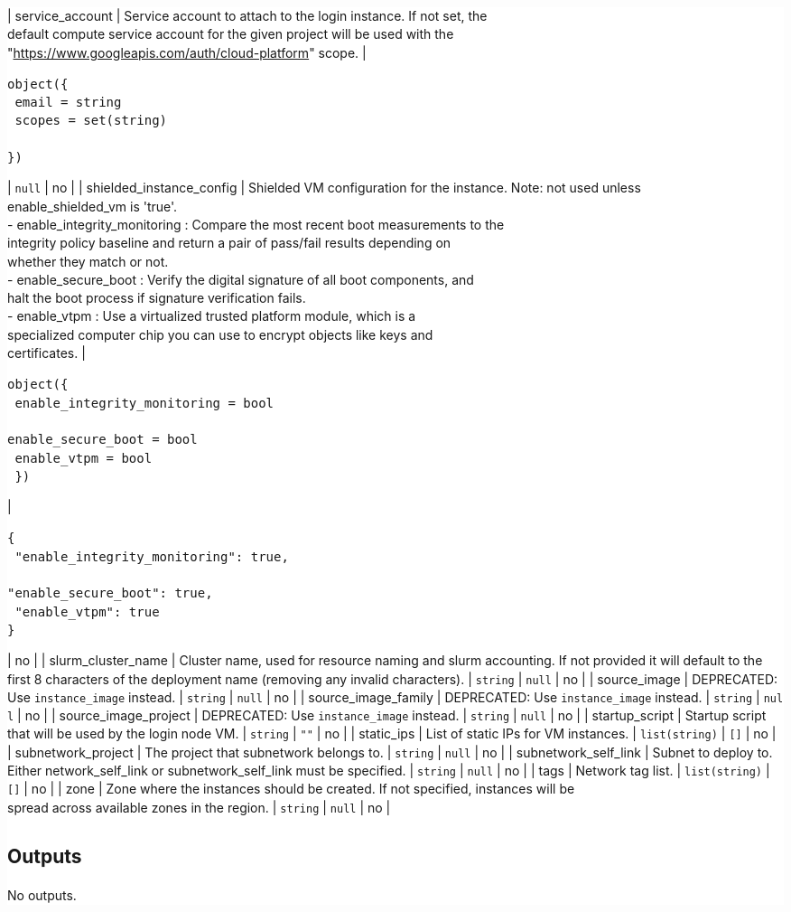 | service\_account | Service account to attach to the login instance. If not set, the<br>default compute service account for the given project will be used with the<br>"https://www.googleapis.com/auth/cloud-platform" scope. | <pre>object({<br>    email  = string<br>    scopes = set(string)<br>  })</pre> | `null` | no |
| shielded\_instance\_config | Shielded VM configuration for the instance. Note: not used unless<br>enable\_shielded\_vm is 'true'.<br>- enable\_integrity\_monitoring : Compare the most recent boot measurements to the<br>  integrity policy baseline and return a pair of pass/fail results depending on<br>  whether they match or not.<br>- enable\_secure\_boot : Verify the digital signature of all boot components, and<br>  halt the boot process if signature verification fails.<br>- enable\_vtpm : Use a virtualized trusted platform module, which is a<br>  specialized computer chip you can use to encrypt objects like keys and<br>  certificates. | <pre>object({<br>    enable_integrity_monitoring = bool<br>    enable_secure_boot          = bool<br>    enable_vtpm                 = bool<br>  })</pre> | <pre>{<br>  "enable_integrity_monitoring": true,<br>  "enable_secure_boot": true,<br>  "enable_vtpm": true<br>}</pre> | no |
| slurm\_cluster\_name | Cluster name, used for resource naming and slurm accounting. If not provided it will default to the first 8 characters of the deployment name (removing any invalid characters). | `string` | `null` | no |
| source\_image | DEPRECATED: Use `instance_image` instead. | `string` | `null` | no |
| source\_image\_family | DEPRECATED: Use `instance_image` instead. | `string` | `null` | no |
| source\_image\_project | DEPRECATED: Use `instance_image` instead. | `string` | `null` | no |
| startup\_script | Startup script that will be used by the login node VM. | `string` | `""` | no |
| static\_ips | List of static IPs for VM instances. | `list(string)` | `[]` | no |
| subnetwork\_project | The project that subnetwork belongs to. | `string` | `null` | no |
| subnetwork\_self\_link | Subnet to deploy to. Either network\_self\_link or subnetwork\_self\_link must be specified. | `string` | `null` | no |
| tags | Network tag list. | `list(string)` | `[]` | no |
| zone | Zone where the instances should be created. If not specified, instances will be<br>spread across available zones in the region. | `string` | `null` | no |

## Outputs

No outputs.


